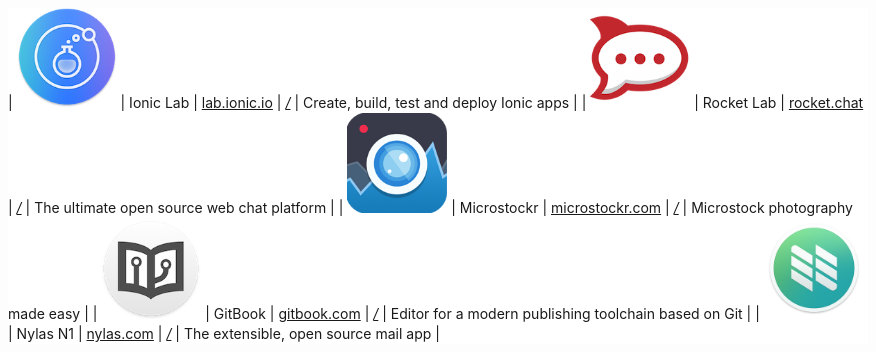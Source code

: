 | <img src="/apps/ionic-lab.png" title="Ionic Lab" width="100" height="100"> | Ionic Lab | [lab.ionic.io](http://lab.ionic.io) | [_/_](_repo_) | Create, build, test and deploy Ionic apps |
| <img src="/apps/rocket-chat.png" title="Rocket Chat" width="100" height="100"> | Rocket Lab | [rocket.chat](https://rocket.chat/) | [_/_](_repo_) | The ultimate open source web chat platform |
| <img src="/apps/microstockr.png" title="Microstockr" width="100" height="100"> | Microstockr | [microstockr.com](http://microstockr.com) | [_/_](_repo_) | Microstock photography made easy |
| <img src="/apps/gitbook.png" title="GitBook" width="100" height="100"> | GitBook | [gitbook.com](https://www.gitbook.com) | [_/_](_repo_) | Editor for a modern publishing toolchain based on Git |
| <img src="/apps/nylas.png" title="Nylas N1" width="100" height="100"> | Nylas N1 | [nylas.com](https://www.nylas.com/) | [_/_](_repo_) | The extensible, open source mail app |